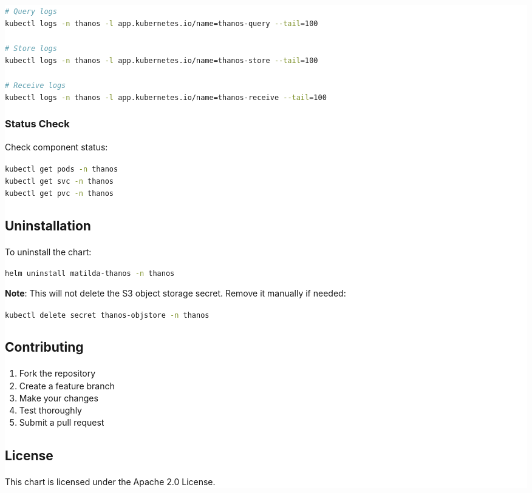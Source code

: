 ```bash
# Query logs
kubectl logs -n thanos -l app.kubernetes.io/name=thanos-query --tail=100

# Store logs
kubectl logs -n thanos -l app.kubernetes.io/name=thanos-store --tail=100

# Receive logs
kubectl logs -n thanos -l app.kubernetes.io/name=thanos-receive --tail=100
```

### Status Check

Check component status:

```bash
kubectl get pods -n thanos
kubectl get svc -n thanos
kubectl get pvc -n thanos
```

## Uninstallation

To uninstall the chart:

```bash
helm uninstall matilda-thanos -n thanos
```

**Note**: This will not delete the S3 object storage secret. Remove it manually if needed:

```bash
kubectl delete secret thanos-objstore -n thanos
```

## Contributing

1. Fork the repository
2. Create a feature branch
3. Make your changes
4. Test thoroughly
5. Submit a pull request

## License

This chart is licensed under the Apache 2.0 License.
